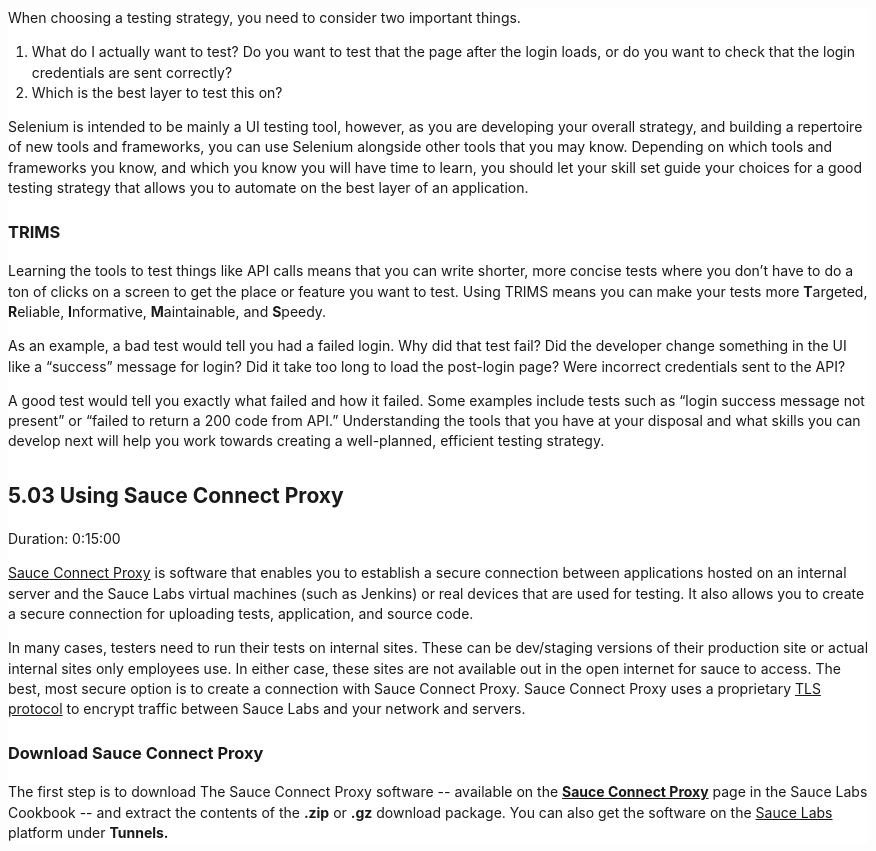 When choosing a testing strategy, you need to consider two important things.



1. What do I actually want to test? Do you want to test that the page after the login loads, or do you want to check that the login credentials are sent correctly?
2. Which is the best layer to test this on?

Selenium is intended to be mainly a UI testing tool, however, as you are developing your overall strategy, and building a repertoire of new tools and frameworks, you can use Selenium alongside other tools that you may know. Depending on which tools and frameworks you know, and which you know you will have time to learn, you should let your skill set guide your choices for a good testing strategy that allows you to automate on the best layer of an application.


### TRIMS

Learning the tools to test things like API calls means that you can write shorter, more concise tests where you don’t have to do a ton of clicks on a screen to get the place or feature you want to test. Using TRIMS means you can make your tests more **T**argeted, **R**eliable, **I**nformative, **M**aintainable, and **S**peedy.

As an example, a bad test would tell you had a failed login. Why did that test fail? Did the developer change something in the UI like a “success” message for login? Did it take too long to load the post-login page? Were incorrect credentials sent to the API?

A good test would tell you exactly what failed and how it failed. Some examples include tests such as “login success message not present” or “failed to return a 200 code from API.” Understanding the tools that you have at your disposal and what skills you can develop next will help you work towards creating a well-planned, efficient testing strategy.


## 5.03 Using Sauce Connect Proxy
Duration: 0:15:00


[Sauce Connect Proxy](https://wiki.saucelabs.com/display/DOCS/Sauce+Connect+Proxy#:~:text=Sauce%20Connect%20Proxy%E2%84%A2%20is,or%20behind%20a%20corporate%20firewall.) is software that enables you to establish a secure connection between applications hosted on an internal server and the Sauce Labs virtual machines (such as Jenkins) or real devices that are used for testing. It also allows you to create a secure connection for uploading tests, application, and source code.

In many cases, testers need to run their tests on internal sites. These can be dev/staging versions of their production site or actual internal sites only employees use. In either case, these sites are not available out in the open internet for sauce to access. The best, most secure option is to create a connection with Sauce Connect Proxy. Sauce Connect Proxy uses a proprietary [TLS protocol](https://www.cloudflare.com/learning/ssl/transport-layer-security-tls/) to encrypt traffic between Sauce Labs and your network and servers.


### Download Sauce Connect Proxy

The first step is to download The Sauce Connect Proxy software -- available on the **[Sauce Connect Proxy](https://wiki.saucelabs.com/display/DOCSDEV/Sauce+Connect+Proxy)** page in the Sauce Labs Cookbook -- and extract the contents of the **.zip** or **.gz** download package. You can also get the software on the [Sauce Labs](https://accounts.saucelabs.com/am/XUI/#login/?utm_source=referral&utm_medium=LMS&utm_campaign=link) platform under **Tunnels.**
